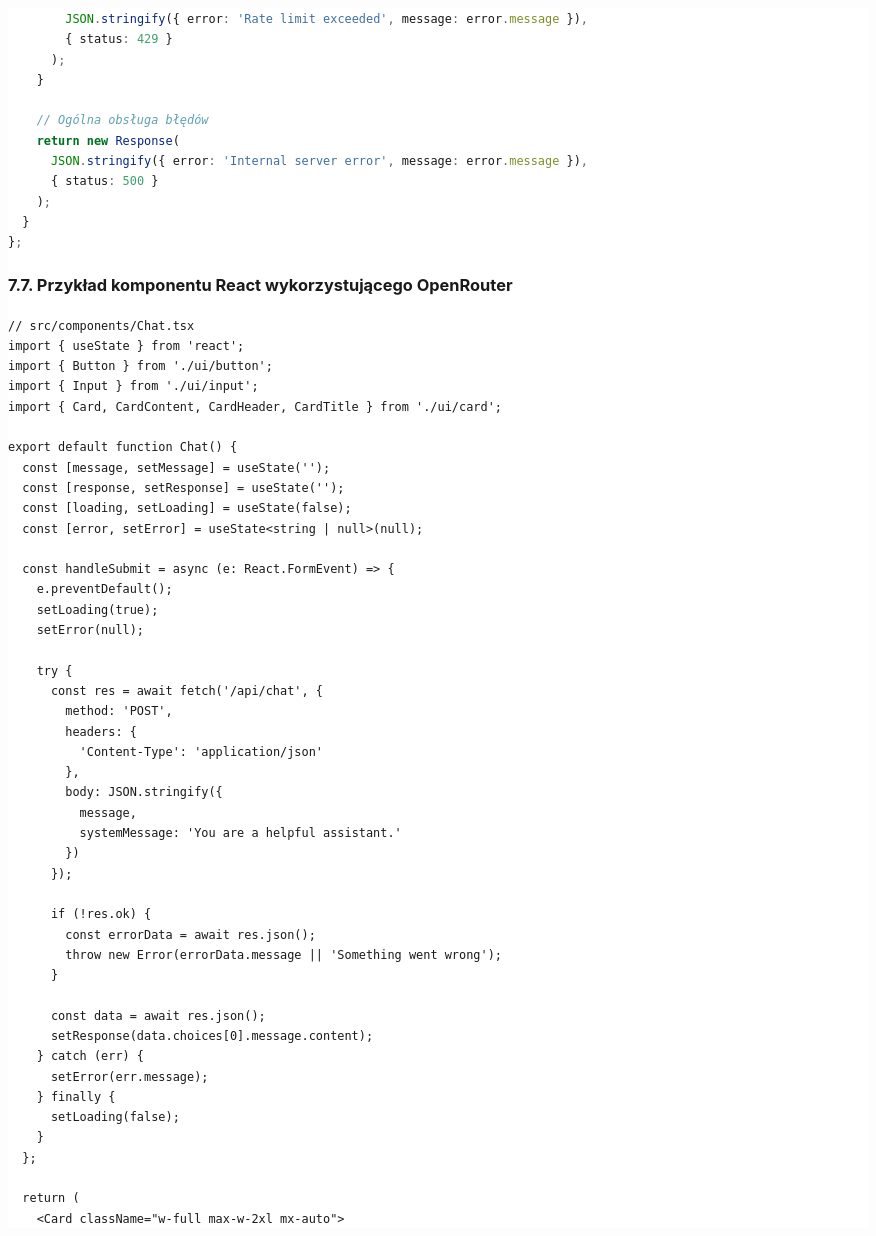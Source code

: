 ```typescript
        JSON.stringify({ error: 'Rate limit exceeded', message: error.message }),
        { status: 429 }
      );
    }
    
    // Ogólna obsługa błędów
    return new Response(
      JSON.stringify({ error: 'Internal server error', message: error.message }),
      { status: 500 }
    );
  }
};
```

### 7.7. Przykład komponentu React wykorzystującego OpenRouter

```tsx
// src/components/Chat.tsx
import { useState } from 'react';
import { Button } from './ui/button';
import { Input } from './ui/input';
import { Card, CardContent, CardHeader, CardTitle } from './ui/card';

export default function Chat() {
  const [message, setMessage] = useState('');
  const [response, setResponse] = useState('');
  const [loading, setLoading] = useState(false);
  const [error, setError] = useState<string | null>(null);
  
  const handleSubmit = async (e: React.FormEvent) => {
    e.preventDefault();
    setLoading(true);
    setError(null);
    
    try {
      const res = await fetch('/api/chat', {
        method: 'POST',
        headers: {
          'Content-Type': 'application/json'
        },
        body: JSON.stringify({
          message,
          systemMessage: 'You are a helpful assistant.'
        })
      });
      
      if (!res.ok) {
        const errorData = await res.json();
        throw new Error(errorData.message || 'Something went wrong');
      }
      
      const data = await res.json();
      setResponse(data.choices[0].message.content);
    } catch (err) {
      setError(err.message);
    } finally {
      setLoading(false);
    }
  };
  
  return (
    <Card className="w-full max-w-2xl mx-auto">
```